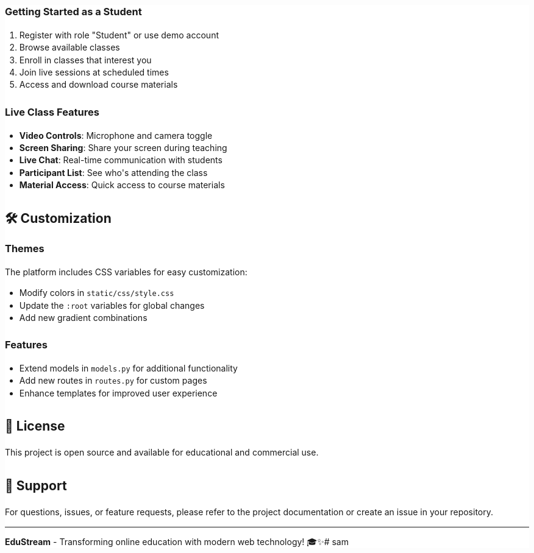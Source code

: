 ### Getting Started as a Student
1. Register with role "Student" or use demo account
2. Browse available classes
3. Enroll in classes that interest you
4. Join live sessions at scheduled times
5. Access and download course materials

### Live Class Features
- **Video Controls**: Microphone and camera toggle
- **Screen Sharing**: Share your screen during teaching
- **Live Chat**: Real-time communication with students
- **Participant List**: See who's attending the class
- **Material Access**: Quick access to course materials

## 🛠️ Customization

### Themes
The platform includes CSS variables for easy customization:
- Modify colors in `static/css/style.css`
- Update the `:root` variables for global changes
- Add new gradient combinations

### Features
- Extend models in `models.py` for additional functionality
- Add new routes in `routes.py` for custom pages
- Enhance templates for improved user experience

## 📄 License

This project is open source and available for educational and commercial use.

## 🤝 Support

For questions, issues, or feature requests, please refer to the project documentation or create an issue in your repository.

---

**EduStream** - Transforming online education with modern web technology! 🎓✨#   s a m 
 
 